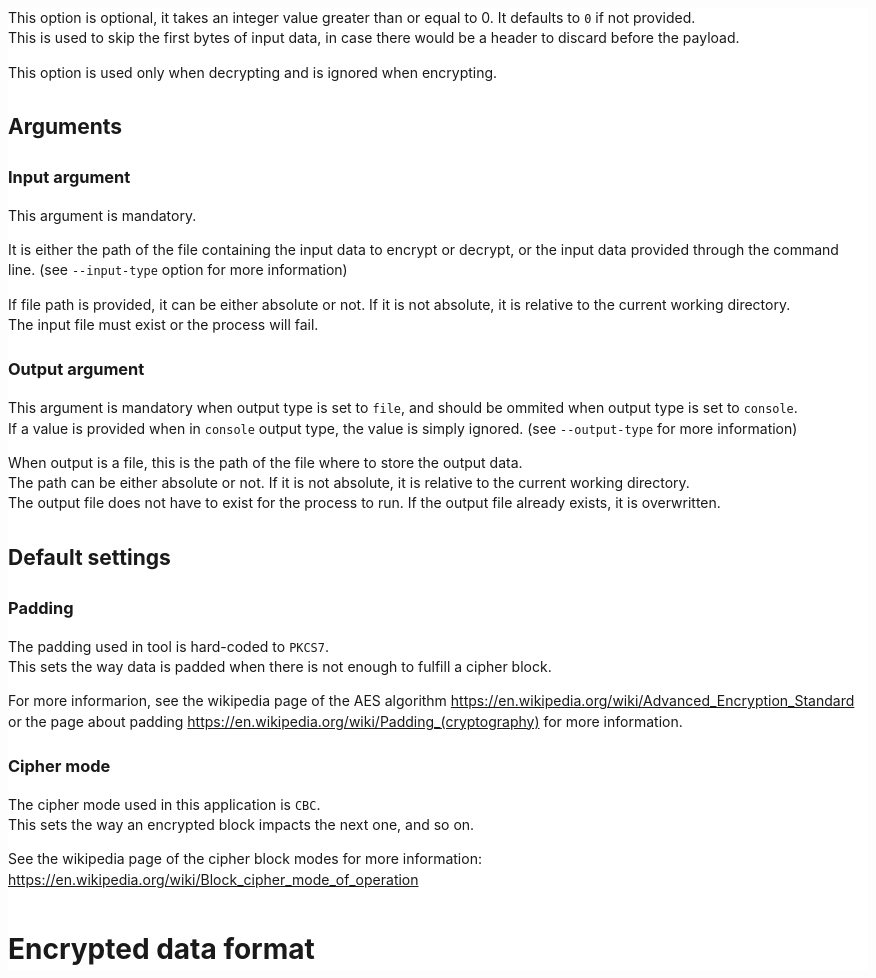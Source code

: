 This option is optional, it takes an integer value greater than or equal to 0. It defaults to `0` if not provided.<br/>
This is used to skip the first bytes of input data, in case there would be a header to discard before the payload.

This option is used only when decrypting and is ignored when encrypting.

## Arguments

### Input argument

This argument is mandatory.

It is either the path of the file containing the input data to encrypt or decrypt, or the input data provided through the command line.
(see `--input-type` option for more information)

If file path is provided, it can be either absolute or not. If it is not absolute, it is relative to the current working directory.<br/>
The input file must exist or the process will fail.

### Output argument

This argument is mandatory when output type is set to `file`, and should be ommited when output type is set to `console`.<br/>
If a value is provided when in `console` output type, the value is simply ignored.
(see `--output-type` for more information)

When output is a file, this is the path of the file where to store the output data.<br/>
The path can be either absolute or not. If it is not absolute, it is relative to the current working directory.<br/>
The output file does not have to exist for the process to run. If the output file already exists, it is overwritten.

## Default settings

### Padding

The padding used in tool is hard-coded to `PKCS7`.<br/>
This sets the way data is padded when there is not enough to fulfill a cipher block.

For more informarion, see the wikipedia page of the AES algorithm https://en.wikipedia.org/wiki/Advanced_Encryption_Standard or the page about padding https://en.wikipedia.org/wiki/Padding_(cryptography) for more information.

### Cipher mode

The cipher mode used in this application is `CBC`.<br/>
This sets the way an encrypted block impacts the next one, and so on.

See the wikipedia page of the cipher block modes for more information: https://en.wikipedia.org/wiki/Block_cipher_mode_of_operation

# Encrypted data format
